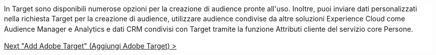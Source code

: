 In Target sono disponibili numerose opzioni per la creazione di audience pronte all'uso. Inoltre, puoi inviare dati personalizzati nella richiesta Target per la creazione di audience, utilizzare audience condivise da altre soluzioni Experience Cloud come Audience Manager e Analytics e dati CRM condivisi con Target tramite la funzione Attributi cliente del servizio core Persone.

[Next "Add Adobe Target" (Aggiungi Adobe Target) &gt;](target.md)